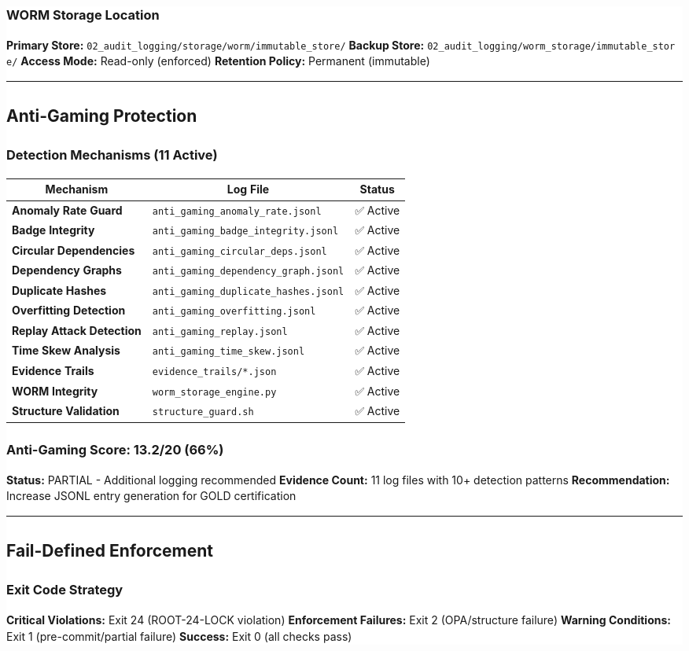 ### WORM Storage Location

**Primary Store:** `02_audit_logging/storage/worm/immutable_store/`
**Backup Store:** `02_audit_logging/worm_storage/immutable_store/`
**Access Mode:** Read-only (enforced)
**Retention Policy:** Permanent (immutable)

---

## Anti-Gaming Protection

### Detection Mechanisms (11 Active)

| Mechanism | Log File | Status |
|-----------|----------|--------|
| **Anomaly Rate Guard** | `anti_gaming_anomaly_rate.jsonl` | ✅ Active |
| **Badge Integrity** | `anti_gaming_badge_integrity.jsonl` | ✅ Active |
| **Circular Dependencies** | `anti_gaming_circular_deps.jsonl` | ✅ Active |
| **Dependency Graphs** | `anti_gaming_dependency_graph.jsonl` | ✅ Active |
| **Duplicate Hashes** | `anti_gaming_duplicate_hashes.jsonl` | ✅ Active |
| **Overfitting Detection** | `anti_gaming_overfitting.jsonl` | ✅ Active |
| **Replay Attack Detection** | `anti_gaming_replay.jsonl` | ✅ Active |
| **Time Skew Analysis** | `anti_gaming_time_skew.jsonl` | ✅ Active |
| **Evidence Trails** | `evidence_trails/*.json` | ✅ Active |
| **WORM Integrity** | `worm_storage_engine.py` | ✅ Active |
| **Structure Validation** | `structure_guard.sh` | ✅ Active |

### Anti-Gaming Score: 13.2/20 (66%)

**Status:** PARTIAL - Additional logging recommended
**Evidence Count:** 11 log files with 10+ detection patterns
**Recommendation:** Increase JSONL entry generation for GOLD certification

---

## Fail-Defined Enforcement

### Exit Code Strategy

**Critical Violations:** Exit 24 (ROOT-24-LOCK violation)
**Enforcement Failures:** Exit 2 (OPA/structure failure)
**Warning Conditions:** Exit 1 (pre-commit/partial failure)
**Success:** Exit 0 (all checks pass)
